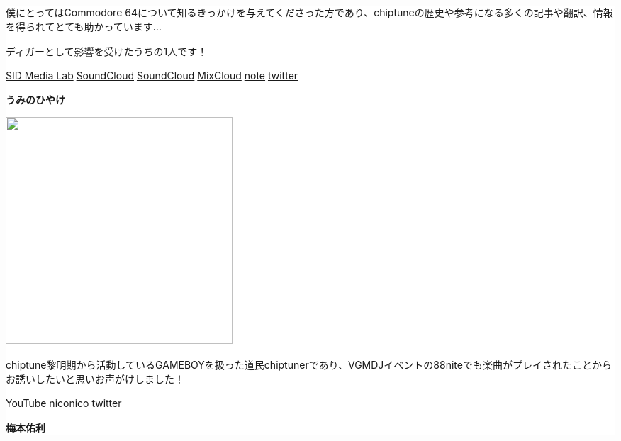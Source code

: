 僕にとってはCommodore 64について知るきっかけを与えてくださった方であり、chiptuneの歴史や参考になる多くの記事や翻訳、情報を得られてとても助かっています…

ディガーとして影響を受けたうちの1人です！

[SID Media Lab](https://akaobi.wordpress.com/)
[SoundCloud](https://soundcloud.com/akaobi)
[SoundCloud](https://soundcloud.com/akaobi2)
[MixCloud](https://www.mixcloud.com/akaobi/)
[note](https://note.mu/aka_obi)
[twitter](https://twitter.com/aka_obi)


**うみのひやけ**

<img src="/img/uminohiyake.png" width="320" height="320" />

chiptune黎明期から活動しているGAMEBOYを扱った道民chiptunerであり、VGMDJイベントの88niteでも楽曲がプレイされたことからお誘いしたいと思いお声がけしました！

[YouTube](https://www.youtube.com/user/uminohiyake)
[niconico](https://www.nicovideo.jp/user/774502/mylist/15298910)
[twitter](https://twitter.com/umino_hiyake)


**梅本佑利**

